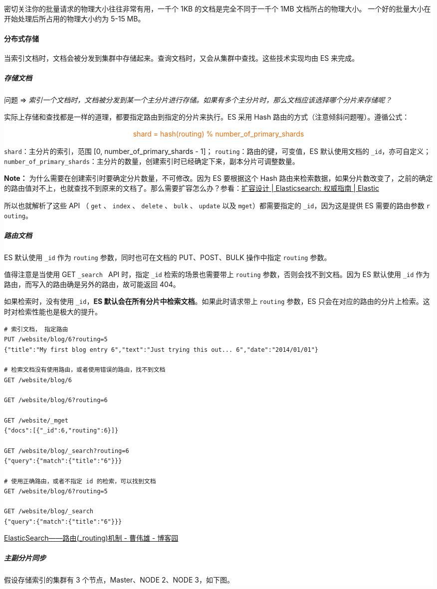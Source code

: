 密切关注你的批量请求的物理大小往往非常有用，一千个 1KB 的文档是完全不同于一千个 1MB 文档所占的物理大小。 一个好的批量大小在开始处理后所占用的物理大小约为 5-15 MB。

#### 分布式存储
当索引文档时，文档会被分发到集群中存储起来。查询文档时，又会从集群中查找。这些技术实现均由 ES 来完成。
##### 存储文档 
问题 => *索引一个文档时，文档被分发到某一个主分片进行存储。如果有多个主分片时，那么文档应该选择哪个分片来存储呢？*

实际上存储和查找都是一样的道理，都要指定路由到指定的分片来执行。ES 采用 Hash 路由的方式（注意倾斜问题喔）。遵循公式：
<font color="#e36c09"><center>shard = hash(routing) % number_of_primary_shards</center></font>

`shard`：主分片的索引，范围 [0, number_of_primary_shards - 1]；
`routing`：路由的键，可变值，ES 默认使用文档的 `_id`，亦可自定义；
`number_of_primary_shards`：主分片的数量，创建索引时已经确定下来，副本分片可调整数量。

**Note：** 为什么需要在创建索引时要确定分片数量，不可修改。因为 ES 要根据这个 Hash 路由来检索数据，如果分片数改变了，之前的确定的路由值对不上，也就查找不到原来的文档了。那么需要扩容怎么办？参看：[扩容设计 | Elasticsearch: 权威指南 | Elastic](https://www.elastic.co/guide/cn/elasticsearch/guide/current/scale.html)

所以也就解析了这些 API （ `get` 、 `index` 、 `delete` 、 `bulk` 、 `update` 以及 `mget`）都需要指定的 `_id`，因为这是提供 ES 需要的路由参数 `routing`。

##### 路由文档
ES 默认使用 `_id` 作为 `routing` 参数，同时也可在文档的 PUT、POST、BULK 操作中指定 `routing` 参数。

值得注意是当使用 GET `_search ` API 时，指定 `_id`  检索的场景也需要带上 `routing` 参数，否则会找不到文档。因为 ES 默认使用 `_id` 作为路由，而写入的路由确是另外的路由，故可能返回 404。

如果检索时，没有使用 `_id`，**ES 默认会在所有分片中检索文档**。如果此时请求带上 `routing` 参数，ES 只会在对应的路由的分片上检索。这时对检索性能也是极大的提升。

```shell
# 索引文档， 指定路由
PUT /website/blog/6?routing=5
{"title":"My first blog entry 6","text":"Just trying this out... 6","date":"2014/01/01"}

# 检索文档没有使用路由，或者使用错误的路由，找不到文档
GET /website/blog/6

GET /website/blog/6?routing=6

GET /website/_mget
{"docs":[{"_id":6,"routing":6}]}

GET /website/blog/_search?routing=6
{"query":{"match":{"title":"6"}}}

# 使用正确路由，或者不指定 id 的检索，可以找到文档
GET /website/blog/6?routing=5

GET /website/blog/_search
{"query":{"match":{"title":"6"}}}

```

[ElasticSearch——路由(\_routing)机制 - 曹伟雄 - 博客园](https://www.cnblogs.com/caoweixiong/p/12029789.html)
##### 主副分片同步
假设存储索引的集群有 3 个节点，Master、NODE 2、NODE 3，如下图。
